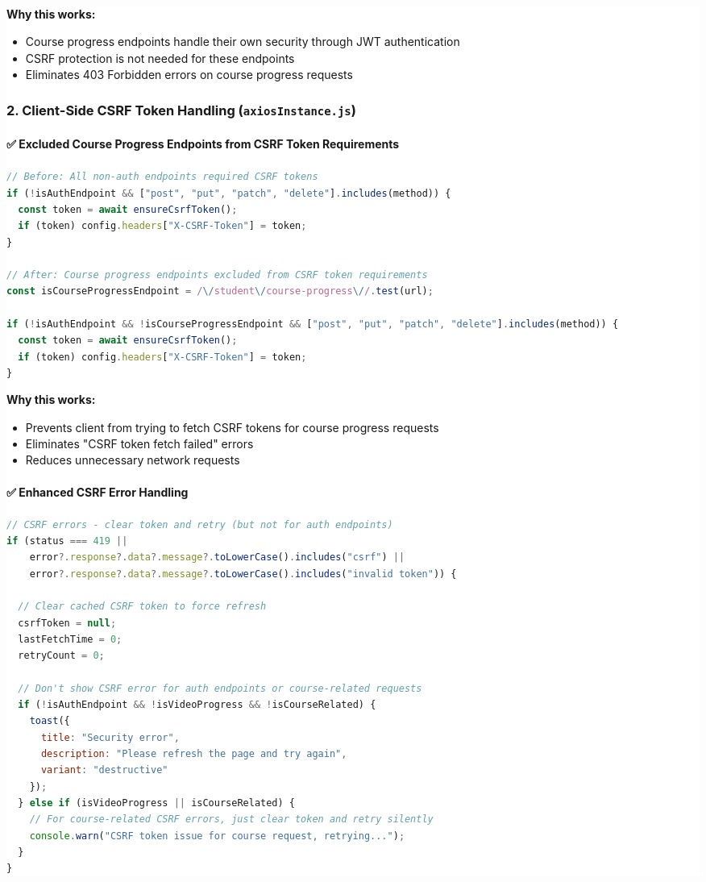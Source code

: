 **Why this works:**
- Course progress endpoints handle their own security through JWT authentication
- CSRF protection is not needed for these endpoints
- Eliminates 403 Forbidden errors on course progress requests

### 2. Client-Side CSRF Token Handling (`axiosInstance.js`)

#### ✅ **Excluded Course Progress Endpoints from CSRF Token Requirements**
```javascript
// Before: All non-auth endpoints required CSRF tokens
if (!isAuthEndpoint && ["post", "put", "patch", "delete"].includes(method)) {
  const token = await ensureCsrfToken();
  if (token) config.headers["X-CSRF-Token"] = token;
}

// After: Course progress endpoints excluded from CSRF token requirements
const isCourseProgressEndpoint = /\/student\/course-progress\//.test(url);

if (!isAuthEndpoint && !isCourseProgressEndpoint && ["post", "put", "patch", "delete"].includes(method)) {
  const token = await ensureCsrfToken();
  if (token) config.headers["X-CSRF-Token"] = token;
}
```

**Why this works:**
- Prevents client from trying to fetch CSRF tokens for course progress requests
- Eliminates "CSRF token fetch failed" errors
- Reduces unnecessary network requests

#### ✅ **Enhanced CSRF Error Handling**
```javascript
// CSRF errors - clear token and retry (but not for auth endpoints)
if (status === 419 || 
    error?.response?.data?.message?.toLowerCase().includes("csrf") ||
    error?.response?.data?.message?.toLowerCase().includes("invalid token")) {
  
  // Clear cached CSRF token to force refresh
  csrfToken = null;
  lastFetchTime = 0;
  retryCount = 0;
  
  // Don't show CSRF error for auth endpoints or course-related requests
  if (!isAuthEndpoint && !isVideoProgress && !isCourseRelated) {
    toast({ 
      title: "Security error", 
      description: "Please refresh the page and try again",
      variant: "destructive"
    });
  } else if (isVideoProgress || isCourseRelated) {
    // For course-related CSRF errors, just clear token and retry silently
    console.warn("CSRF token issue for course request, retrying...");
  }
}
```
